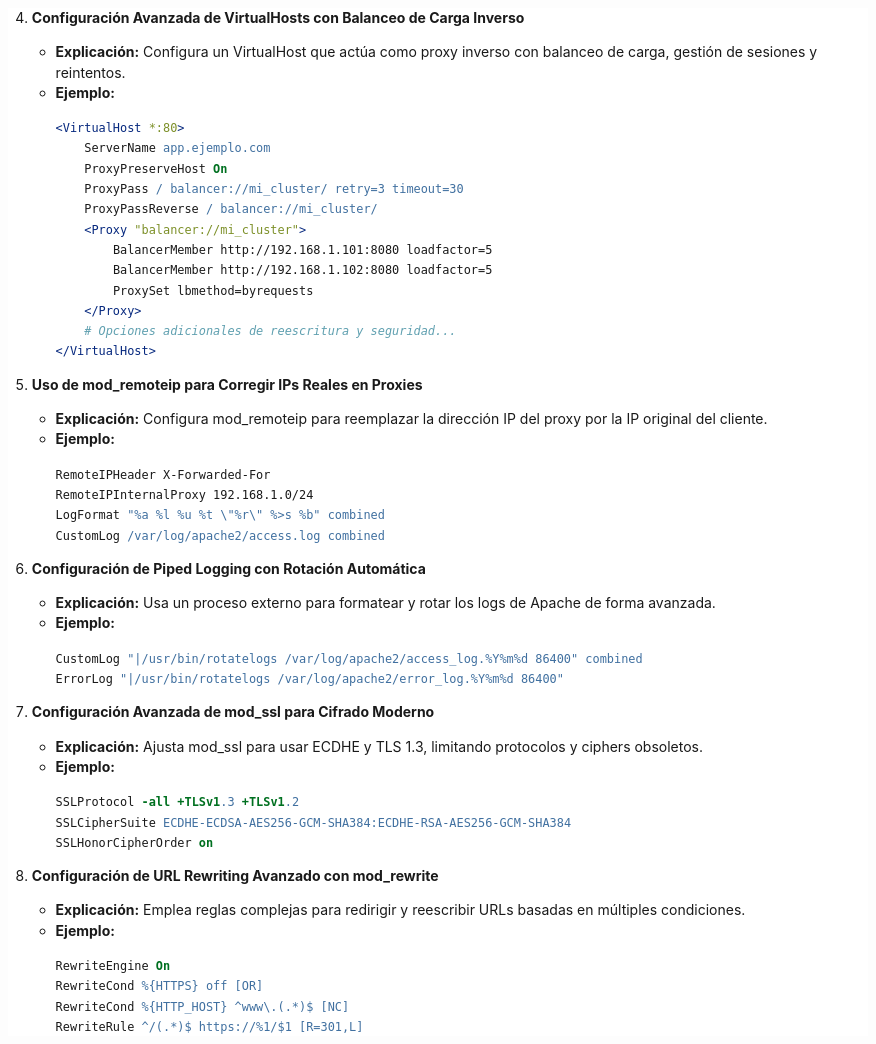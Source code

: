4. **Configuración Avanzada de VirtualHosts con Balanceo de Carga Inverso**  
   - **Explicación:** Configura un VirtualHost que actúa como proxy inverso con balanceo de carga, gestión de sesiones y reintentos.  
   - **Ejemplo:**  
     ```apache
     <VirtualHost *:80>
         ServerName app.ejemplo.com
         ProxyPreserveHost On
         ProxyPass / balancer://mi_cluster/ retry=3 timeout=30
         ProxyPassReverse / balancer://mi_cluster/
         <Proxy "balancer://mi_cluster">
             BalancerMember http://192.168.1.101:8080 loadfactor=5
             BalancerMember http://192.168.1.102:8080 loadfactor=5
             ProxySet lbmethod=byrequests
         </Proxy>
         # Opciones adicionales de reescritura y seguridad...
     </VirtualHost>
     ```

5. **Uso de mod_remoteip para Corregir IPs Reales en Proxies**  
   - **Explicación:** Configura mod_remoteip para reemplazar la dirección IP del proxy por la IP original del cliente.  
   - **Ejemplo:**  
     ```apache
     RemoteIPHeader X-Forwarded-For
     RemoteIPInternalProxy 192.168.1.0/24
     LogFormat "%a %l %u %t \"%r\" %>s %b" combined
     CustomLog /var/log/apache2/access.log combined
     ```

6. **Configuración de Piped Logging con Rotación Automática**  
   - **Explicación:** Usa un proceso externo para formatear y rotar los logs de Apache de forma avanzada.  
   - **Ejemplo:**  
     ```apache
     CustomLog "|/usr/bin/rotatelogs /var/log/apache2/access_log.%Y%m%d 86400" combined
     ErrorLog "|/usr/bin/rotatelogs /var/log/apache2/error_log.%Y%m%d 86400"
     ```

7. **Configuración Avanzada de mod_ssl para Cifrado Moderno**  
   - **Explicación:** Ajusta mod_ssl para usar ECDHE y TLS 1.3, limitando protocolos y ciphers obsoletos.  
   - **Ejemplo:**  
     ```apache
     SSLProtocol -all +TLSv1.3 +TLSv1.2
     SSLCipherSuite ECDHE-ECDSA-AES256-GCM-SHA384:ECDHE-RSA-AES256-GCM-SHA384
     SSLHonorCipherOrder on
     ```

8. **Configuración de URL Rewriting Avanzado con mod_rewrite**  
   - **Explicación:** Emplea reglas complejas para redirigir y reescribir URLs basadas en múltiples condiciones.  
   - **Ejemplo:**  
     ```apache
     RewriteEngine On
     RewriteCond %{HTTPS} off [OR]
     RewriteCond %{HTTP_HOST} ^www\.(.*)$ [NC]
     RewriteRule ^/(.*)$ https://%1/$1 [R=301,L]
     ```
